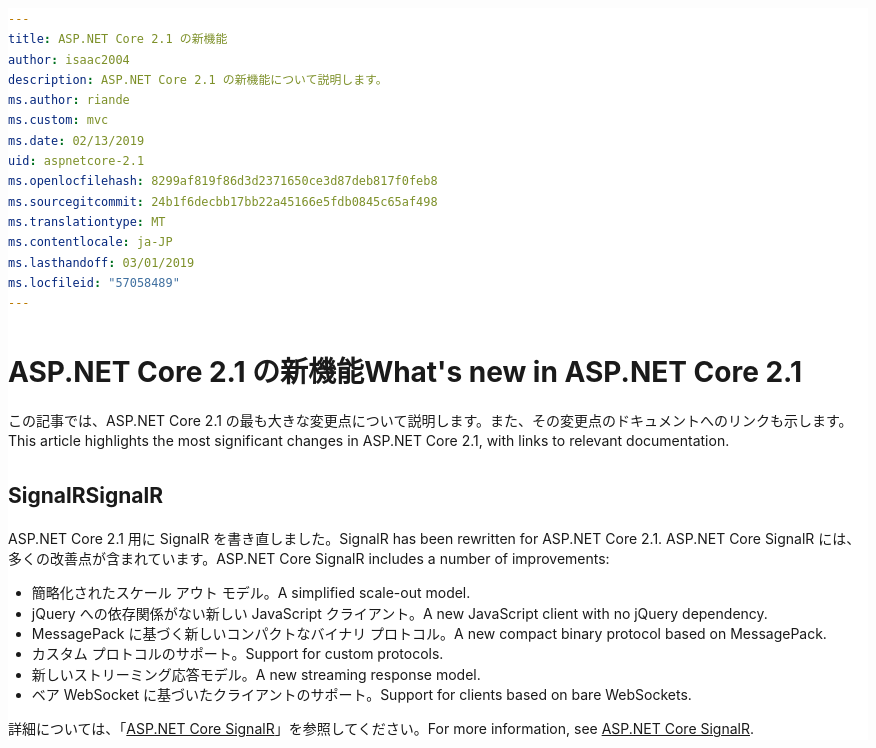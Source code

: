 ```yaml
---
title: ASP.NET Core 2.1 の新機能
author: isaac2004
description: ASP.NET Core 2.1 の新機能について説明します。
ms.author: riande
ms.custom: mvc
ms.date: 02/13/2019
uid: aspnetcore-2.1
ms.openlocfilehash: 8299af819f86d3d2371650ce3d87deb817f0feb8
ms.sourcegitcommit: 24b1f6decbb17bb22a45166e5fdb0845c65af498
ms.translationtype: MT
ms.contentlocale: ja-JP
ms.lasthandoff: 03/01/2019
ms.locfileid: "57058489"
---
```

# <a name="whats-new-in-aspnet-core-21"></a><span data-ttu-id="e4ed5-103">ASP.NET Core 2.1 の新機能</span><span class="sxs-lookup"><span data-stu-id="e4ed5-103">What's new in ASP.NET Core 2.1</span></span>

<span data-ttu-id="e4ed5-104">この記事では、ASP.NET Core 2.1 の最も大きな変更点について説明します。また、その変更点のドキュメントへのリンクも示します。</span><span class="sxs-lookup"><span data-stu-id="e4ed5-104">This article highlights the most significant changes in ASP.NET Core 2.1, with links to relevant documentation.</span></span>

## <a name="signalr"></a><span data-ttu-id="e4ed5-105">SignalR</span><span class="sxs-lookup"><span data-stu-id="e4ed5-105">SignalR</span></span>

<span data-ttu-id="e4ed5-106">ASP.NET Core 2.1 用に SignalR を書き直しました。</span><span class="sxs-lookup"><span data-stu-id="e4ed5-106">SignalR has been rewritten for ASP.NET Core 2.1.</span></span> <span data-ttu-id="e4ed5-107">ASP.NET Core SignalR には、多くの改善点が含まれています。</span><span class="sxs-lookup"><span data-stu-id="e4ed5-107">ASP.NET Core SignalR includes a number of improvements:</span></span>

* <span data-ttu-id="e4ed5-108">簡略化されたスケール アウト モデル。</span><span class="sxs-lookup"><span data-stu-id="e4ed5-108">A simplified scale-out model.</span></span>
* <span data-ttu-id="e4ed5-109">jQuery への依存関係がない新しい JavaScript クライアント。</span><span class="sxs-lookup"><span data-stu-id="e4ed5-109">A new JavaScript client with no jQuery dependency.</span></span>
* <span data-ttu-id="e4ed5-110">MessagePack に基づく新しいコンパクトなバイナリ プロトコル。</span><span class="sxs-lookup"><span data-stu-id="e4ed5-110">A new compact binary protocol based on MessagePack.</span></span>
* <span data-ttu-id="e4ed5-111">カスタム プロトコルのサポート。</span><span class="sxs-lookup"><span data-stu-id="e4ed5-111">Support for custom protocols.</span></span>
* <span data-ttu-id="e4ed5-112">新しいストリーミング応答モデル。</span><span class="sxs-lookup"><span data-stu-id="e4ed5-112">A new streaming response model.</span></span>
* <span data-ttu-id="e4ed5-113">ベア WebSocket に基づいたクライアントのサポート。</span><span class="sxs-lookup"><span data-stu-id="e4ed5-113">Support for clients based on bare WebSockets.</span></span>

<span data-ttu-id="e4ed5-114">詳細については、「[ASP.NET Core SignalR](xref:signalr/index)」を参照してください。</span><span class="sxs-lookup"><span data-stu-id="e4ed5-114">For more information, see [ASP.NET Core SignalR](xref:signalr/index).</span></span>
